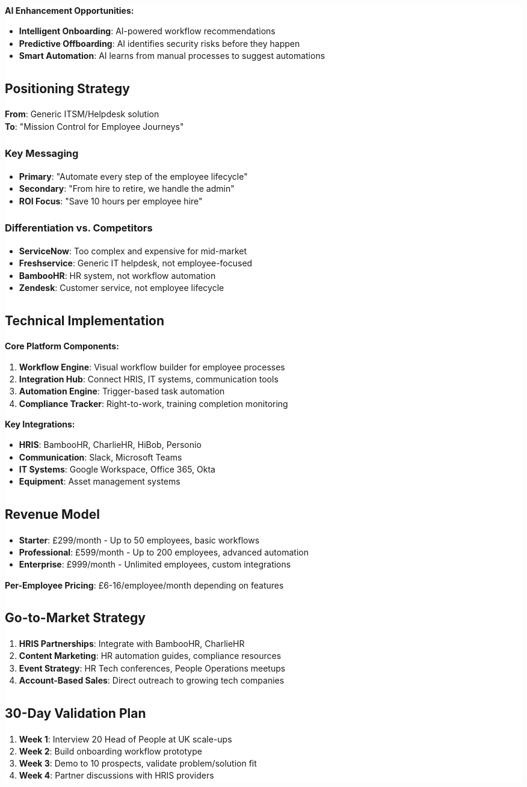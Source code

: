 **AI Enhancement Opportunities:**
- **Intelligent Onboarding**: AI-powered workflow recommendations
- **Predictive Offboarding**: AI identifies security risks before they happen
- **Smart Automation**: AI learns from manual processes to suggest automations

## Positioning Strategy
**From**: Generic ITSM/Helpdesk solution  
**To**: "Mission Control for Employee Journeys"

### Key Messaging
- **Primary**: "Automate every step of the employee lifecycle"
- **Secondary**: "From hire to retire, we handle the admin"
- **ROI Focus**: "Save 10 hours per employee hire"

### Differentiation vs. Competitors
- **ServiceNow**: Too complex and expensive for mid-market
- **Freshservice**: Generic IT helpdesk, not employee-focused
- **BambooHR**: HR system, not workflow automation
- **Zendesk**: Customer service, not employee lifecycle

## Technical Implementation
**Core Platform Components:**
1. **Workflow Engine**: Visual workflow builder for employee processes
2. **Integration Hub**: Connect HRIS, IT systems, communication tools
3. **Automation Engine**: Trigger-based task automation
4. **Compliance Tracker**: Right-to-work, training completion monitoring

**Key Integrations:**
- **HRIS**: BambooHR, CharlieHR, HiBob, Personio
- **Communication**: Slack, Microsoft Teams
- **IT Systems**: Google Workspace, Office 365, Okta
- **Equipment**: Asset management systems

## Revenue Model
- **Starter**: £299/month - Up to 50 employees, basic workflows
- **Professional**: £599/month - Up to 200 employees, advanced automation
- **Enterprise**: £999/month - Unlimited employees, custom integrations

**Per-Employee Pricing**: £6-16/employee/month depending on features

## Go-to-Market Strategy
1. **HRIS Partnerships**: Integrate with BambooHR, CharlieHR
2. **Content Marketing**: HR automation guides, compliance resources
3. **Event Strategy**: HR Tech conferences, People Operations meetups
4. **Account-Based Sales**: Direct outreach to growing tech companies

## 30-Day Validation Plan
1. **Week 1**: Interview 20 Head of People at UK scale-ups
2. **Week 2**: Build onboarding workflow prototype
3. **Week 3**: Demo to 10 prospects, validate problem/solution fit
4. **Week 4**: Partner discussions with HRIS providers
